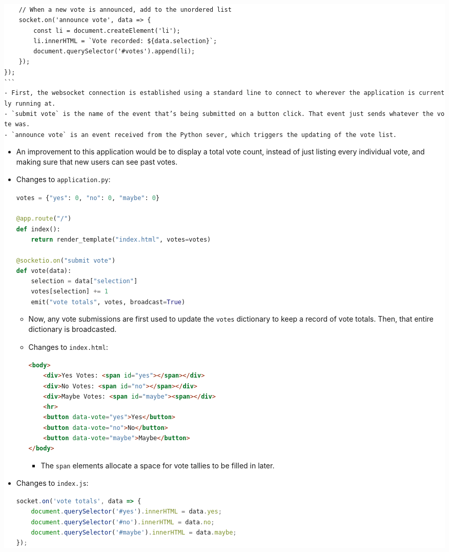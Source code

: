         // When a new vote is announced, add to the unordered list
        socket.on('announce vote', data => {
            const li = document.createElement('li');
            li.innerHTML = `Vote recorded: ${data.selection}`;
            document.querySelector('#votes').append(li);
        });
    });
    ```
    - First, the websocket connection is established using a standard line to connect to wherever the application is currently running at.
    - `submit vote` is the name of the event that’s being submitted on a button click. That event just sends whatever the vote was.
    - `announce vote` is an event received from the Python sever, which triggers the updating of the vote list.

- An improvement to this application would be to display a total vote count, instead of just listing every individual vote, and making sure that new users can see past votes.
- Changes to `application.py`:

    ```py
    votes = {"yes": 0, "no": 0, "maybe": 0}

    @app.route("/")
    def index():
        return render_template("index.html", votes=votes)

    @socketio.on("submit vote")
    def vote(data):
        selection = data["selection"]
        votes[selection] += 1
        emit("vote totals", votes, broadcast=True)
    ```
    - Now, any vote submissions are first used to update the `votes` dictionary to keep a record of vote totals. Then, that entire dictionary is broadcasted.


  - Changes to `index.html`:

    ```html
    <body>
        <div>Yes Votes: <span id="yes"></span></div>
        <div>No Votes: <span id="no"></span></div>
        <div>Maybe Votes: <span id="maybe"><span></div>
        <hr>
        <button data-vote="yes">Yes</button>
        <button data-vote="no">No</button>
        <button data-vote="maybe">Maybe</button>
    </body>
    ```
    - The `span` elements allocate a space for vote tallies to be filled in later.


- Changes to `index.js`:

    ```js
    socket.on('vote totals', data => {
        document.querySelector('#yes').innerHTML = data.yes;
        document.querySelector('#no').innerHTML = data.no;
        document.querySelector('#maybe').innerHTML = data.maybe;
    });    
    ```
